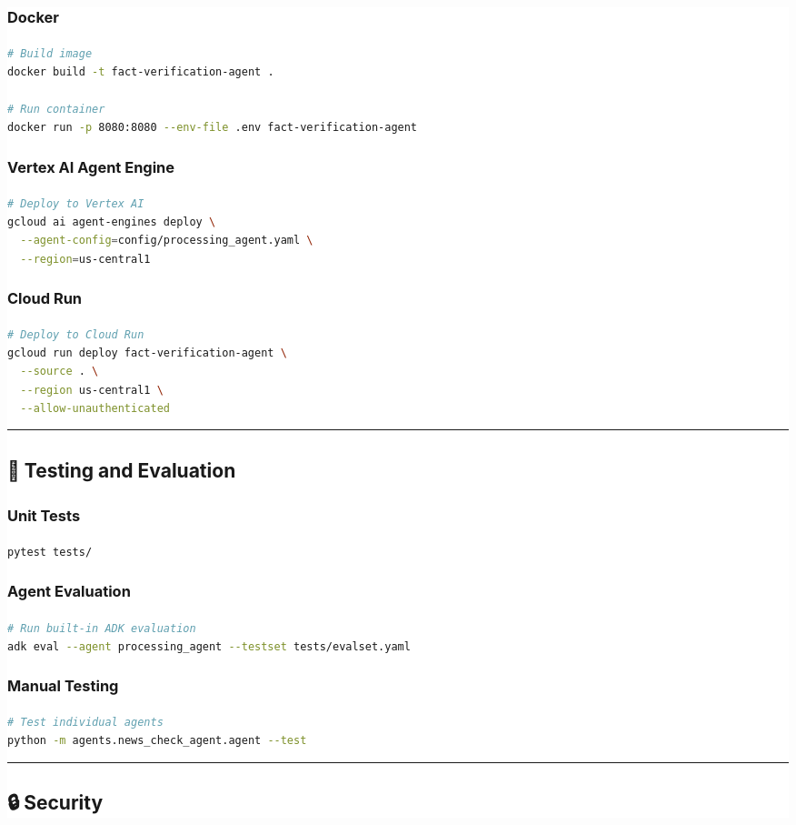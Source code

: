 ### Docker
```bash
# Build image
docker build -t fact-verification-agent .

# Run container
docker run -p 8080:8080 --env-file .env fact-verification-agent
```

### Vertex AI Agent Engine
```bash
# Deploy to Vertex AI
gcloud ai agent-engines deploy \
  --agent-config=config/processing_agent.yaml \
  --region=us-central1
```

### Cloud Run
```bash
# Deploy to Cloud Run
gcloud run deploy fact-verification-agent \
  --source . \
  --region us-central1 \
  --allow-unauthenticated
```

---

## 🧪 Testing and Evaluation

### Unit Tests
```bash
pytest tests/
```

### Agent Evaluation
```bash
# Run built-in ADK evaluation
adk eval --agent processing_agent --testset tests/evalset.yaml
```

### Manual Testing
```bash
# Test individual agents
python -m agents.news_check_agent.agent --test
```

---

## 🔒 Security
